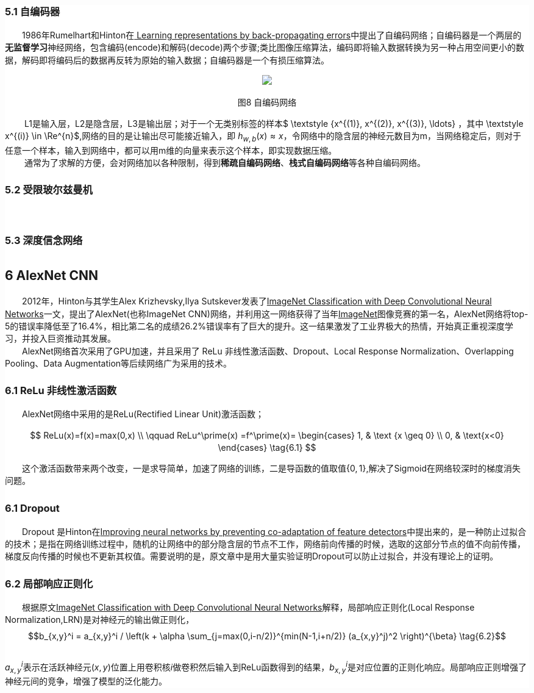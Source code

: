 
### 5.1 自编码器   
&emsp;&emsp;1986年Rumelhart和Hinton在[ Learning representations by back-propagating errors](http://lia.disi.unibo.it/Courses/SistInt/articoli/nnet1.pdf)中提出了自编码网络；自编码器是一个两层的**无监督学习**神经网络，包含编码(encode)和解码(decode)两个步骤;类比图像压缩算法，编码即将输入数据转换为另一种占用空间更小的数据，解码即将编码后的数据再反转为原始的输入数据；自编码器是一个有损压缩算法。   
[<div align=center><img src=http://ufldl.stanford.edu/wiki/images/thumb/f/f9/Autoencoder636.png/400px-Autoencoder636.png /> </div>](http://ufldl.stanford.edu/wiki/index.php/%E8%87%AA%E7%BC%96%E7%A0%81%E7%AE%97%E6%B3%95%E4%B8%8E%E7%A8%80%E7%96%8F%E6%80%A7)    
<center>图8 自编码网络</center>    

&emsp;&emsp; L1是输入层，L2是隐含层，L3是输出层；对于一个无类别标签的样本$ \textstyle \{x^{(1)}, x^{(2)}, x^{(3)}, \ldots\} ，其中 \textstyle x^{(i)} \in \Re^{n}$,网络的目的是让输出尽可能接近输入，即 $h_{w,b}(x) \approx x$，令网络中的隐含层的神经元数目为m，当网络稳定后，则对于任意一个样本，输入到网络中，都可以用m维的向量来表示这个样本，即实现数据压缩。   
&emsp;&emsp; 通常为了求解的方便，会对网络加以各种限制，得到**稀疏自编码网络**、**栈式自编码网络**等各种自编码网络。   


### 5.2 受限玻尔兹曼机    
&emsp;&emsp; 

### 5.3 深度信念网络   

## 6 AlexNet CNN      
&emsp;&emsp;2012年，Hinton与其学生Alex Krizhevsky,Ilya Sutskever发表了[ImageNet Classification with Deep Convolutional Neural Networks](https://www.nvidia.cn/content/tesla/pdf/machine-learning/imagenet-classification-with-deep-convolutional-nn.pdf)一文，提出了AlexNet(也称ImageNet CNN)网络，并利用这一网络获得了当年[ImageNet](http://www.image-net.org/)图像竞赛的第一名，AlexNet网络将top-5的错误率降低至了16.4%，相比第二名的成绩26.2%错误率有了巨大的提升。这一结果激发了工业界极大的热情，开始真正重视深度学习，并投入巨资推动其发展。   
&emsp;&emsp;AlexNet网络首次采用了GPU加速，并且采用了 ReLu 非线性激活函数、Dropout、Local Response Normalization、Overlapping Pooling、Data Augmentation等后续网络广为采用的技术。

### 6.1 ReLu 非线性激活函数     
&emsp;&emsp;AlexNet网络中采用的是ReLu(Rectified Linear Unit)激活函数； 

$$
ReLu(x)=f(x)=max(0,x) \\
\qquad ReLu^\prime(x) =f^\prime(x)= \begin{cases} 1, & \text {x \geq 0}  \\ 0, & \text{x<0} \end{cases}  \tag{6.1}
$$     

&emsp;&emsp;这个激活函数带来两个改变，一是求导简单，加速了网络的训练，二是导函数的值取值$\{0,1\}$,解决了Sigmoid在网络较深时的梯度消失问题。

### 6.1 Dropout        
&emsp;&emsp;Dropout 是Hinton在[Improving neural networks by preventing co-adaptation of feature detectors](https://arxiv.org/pdf/1207.0580.pdf)中提出来的，是一种防止过拟合的技术；是指在网络训练过程中，随机的让网络中的部分隐含层的节点不工作，网络前向传播的时候，选取的这部分节点的值不向前传播，梯度反向传播的时候也不更新其权值。需要说明的是，原文章中是用大量实验证明Dropout可以防止过拟合，并没有理论上的证明。   

### 6.2 局部响应正则化   
&emsp;&emsp;根据原文[ImageNet Classification with Deep Convolutional Neural Networks](https://www.nvidia.cn/content/tesla/pdf/machine-learning/imagenet-classification-with-deep-convolutional-nn.pdf)解释，局部响应正则化(Local Response Normalization,LRN)是对神经元的输出做正则化，   
$$b_{x,y}^i = a_{x,y}^i / \left(k + \alpha \sum_{j=max(0,i-n/2)}^{min(N-1,i+n/2)} (a_{x,y}^j)^2 \right)^{\beta} \tag{6.2}$$    
$a_{x,y}^i$表示在活跃神经元$(x,y)$位置上用卷积核$i$做卷积然后输入到ReLu函数得到的结果，$b_{x,y}^i$是对应位置的正则化响应。局部响应正则增强了神经元间的竞争，增强了模型的泛化能力。      
